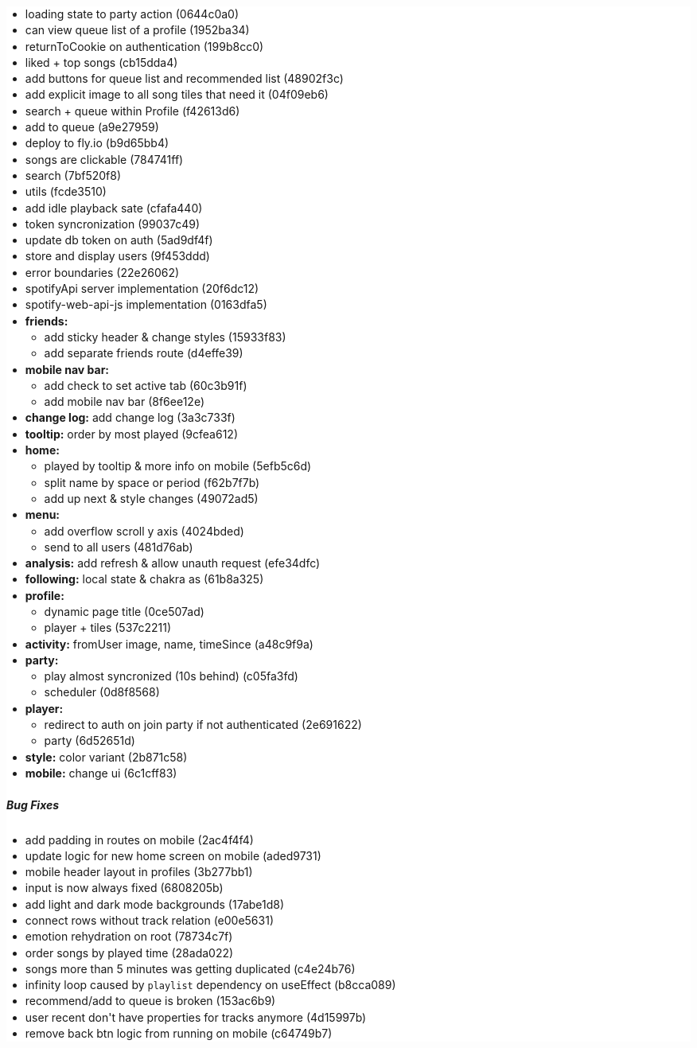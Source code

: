 *  loading state to party action (0644c0a0)
*  can view queue list of a profile (1952ba34)
*  returnToCookie on authentication (199b8cc0)
*  liked + top songs (cb15dda4)
*  add buttons for queue list and recommended list (48902f3c)
*  add explicit image to all song tiles that need it (04f09eb6)
*  search + queue within Profile (f42613d6)
*  add to queue (a9e27959)
*  deploy to fly.io (b9d65bb4)
*  songs are clickable (784741ff)
*  search (7bf520f8)
*  utils (fcde3510)
*  add idle playback sate (cfafa440)
*  token syncronization (99037c49)
*  update db token on auth (5ad9df4f)
*  store and display users (9f453ddd)
*  error boundaries (22e26062)
*  spotifyApi server implementation (20f6dc12)
*  spotify-web-api-js implementation (0163dfa5)
* **friends:**
  *  add sticky header & change styles (15933f83)
  *  add separate friends route (d4effe39)
* **mobile nav bar:**
  *  add check to set active tab (60c3b91f)
  *  add mobile nav bar (8f6ee12e)
* **change log:**  add change log (3a3c733f)
* **tooltip:**  order by most played (9cfea612)
* **home:**
  *  played by tooltip & more info on mobile (5efb5c6d)
  *  split name by space or period (f62b7f7b)
  *  add up next & style changes (49072ad5)
* **menu:**
  *  add overflow scroll y axis (4024bded)
  *  send to all users (481d76ab)
* **analysis:**  add refresh & allow unauth request (efe34dfc)
* **following:**  local state & chakra as (61b8a325)
* **profile:**
  *  dynamic page title (0ce507ad)
  *  player + tiles (537c2211)
* **activity:**  fromUser image, name, timeSince (a48c9f9a)
* **party:**
  *  play almost syncronized (10s behind) (c05fa3fd)
  *  scheduler (0d8f8568)
* **player:**
  *  redirect to auth on join party if not authenticated (2e691622)
  *  party (6d52651d)
* **style:**  color variant (2b871c58)
* **mobile:**  change ui (6c1cff83)

##### Bug Fixes

*  add padding in routes on mobile (2ac4f4f4)
*  update logic for new home screen on mobile (aded9731)
*  mobile header layout in profiles (3b277bb1)
*  input is now always fixed (6808205b)
*  add light and dark mode backgrounds (17abe1d8)
*  connect rows without track relation (e00e5631)
*  emotion rehydration on root (78734c7f)
*  order songs by played time (28ada022)
*  songs more than 5 minutes was getting duplicated (c4e24b76)
*  infinity loop caused by `playlist` dependency on useEffect (b8cca089)
*  recommend/add to queue is broken (153ac6b9)
*  user recent don't have properties for tracks anymore (4d15997b)
*  remove back btn logic from running on mobile (c64749b7)